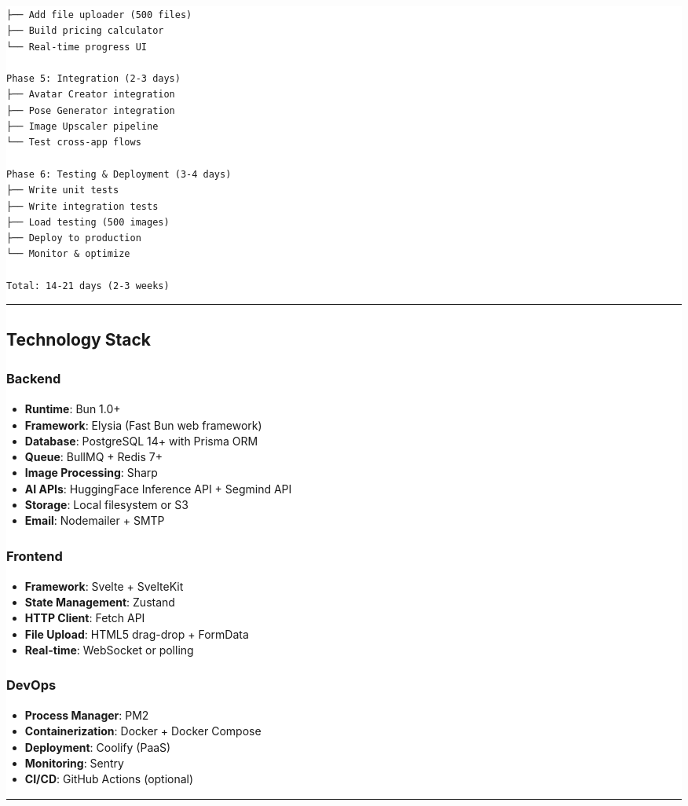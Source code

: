 ```
├── Add file uploader (500 files)
├── Build pricing calculator
└── Real-time progress UI

Phase 5: Integration (2-3 days)
├── Avatar Creator integration
├── Pose Generator integration
├── Image Upscaler pipeline
└── Test cross-app flows

Phase 6: Testing & Deployment (3-4 days)
├── Write unit tests
├── Write integration tests
├── Load testing (500 images)
├── Deploy to production
└── Monitor & optimize

Total: 14-21 days (2-3 weeks)
```

---

## Technology Stack

### Backend
- **Runtime**: Bun 1.0+
- **Framework**: Elysia (Fast Bun web framework)
- **Database**: PostgreSQL 14+ with Prisma ORM
- **Queue**: BullMQ + Redis 7+
- **Image Processing**: Sharp
- **AI APIs**: HuggingFace Inference API + Segmind API
- **Storage**: Local filesystem or S3
- **Email**: Nodemailer + SMTP

### Frontend
- **Framework**: Svelte + SvelteKit
- **State Management**: Zustand
- **HTTP Client**: Fetch API
- **File Upload**: HTML5 drag-drop + FormData
- **Real-time**: WebSocket or polling

### DevOps
- **Process Manager**: PM2
- **Containerization**: Docker + Docker Compose
- **Deployment**: Coolify (PaaS)
- **Monitoring**: Sentry
- **CI/CD**: GitHub Actions (optional)

---
